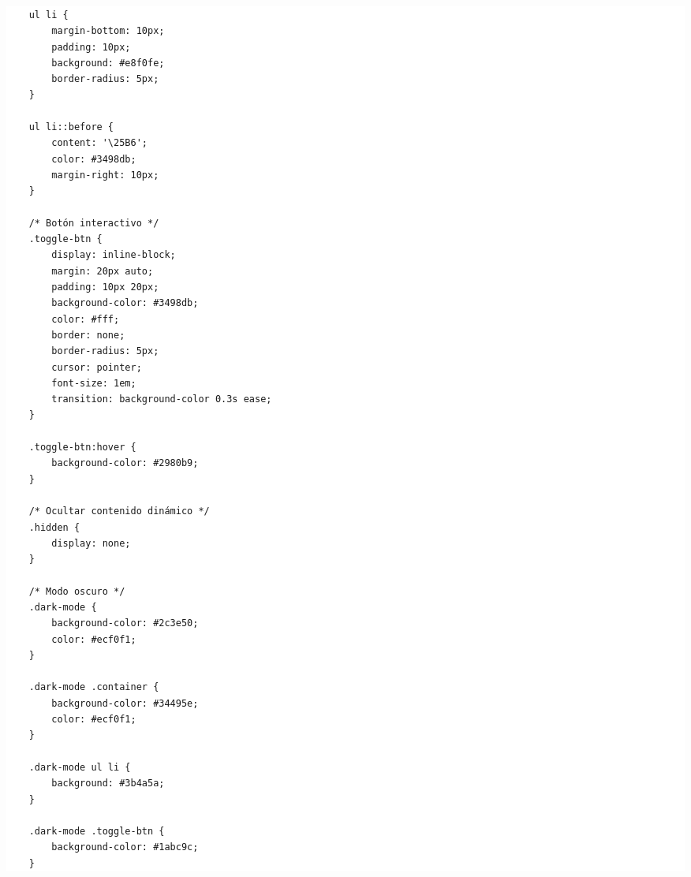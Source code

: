        ul li {
            margin-bottom: 10px;
            padding: 10px;
            background: #e8f0fe;
            border-radius: 5px;
        }

        ul li::before {
            content: '\25B6';
            color: #3498db;
            margin-right: 10px;
        }

        /* Botón interactivo */
        .toggle-btn {
            display: inline-block;
            margin: 20px auto;
            padding: 10px 20px;
            background-color: #3498db;
            color: #fff;
            border: none;
            border-radius: 5px;
            cursor: pointer;
            font-size: 1em;
            transition: background-color 0.3s ease;
        }

        .toggle-btn:hover {
            background-color: #2980b9;
        }

        /* Ocultar contenido dinámico */
        .hidden {
            display: none;
        }

        /* Modo oscuro */
        .dark-mode {
            background-color: #2c3e50;
            color: #ecf0f1;
        }

        .dark-mode .container {
            background-color: #34495e;
            color: #ecf0f1;
        }

        .dark-mode ul li {
            background: #3b4a5a;
        }

        .dark-mode .toggle-btn {
            background-color: #1abc9c;
        }
